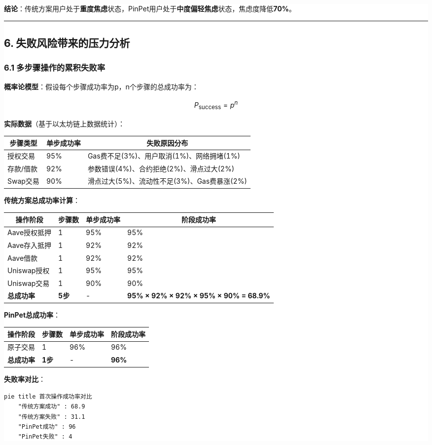**结论**：传统方案用户处于**重度焦虑**状态，PinPet用户处于**中度偏轻焦虑**状态，焦虑度降低**70%**。

---

## 6. 失败风险带来的压力分析

### 6.1 多步骤操作的累积失败率

**概率论模型**：假设每个步骤成功率为p，n个步骤的总成功率为：

$$
P_{\text{success}} = p^n
$$

**实际数据**（基于以太坊链上数据统计）：

| 步骤类型 | 单步成功率 | 失败原因分布 |
|---------|-----------|------------|
| 授权交易 | 95% | Gas费不足(3%)、用户取消(1%)、网络拥堵(1%) |
| 存款/借款 | 92% | 参数错误(4%)、合约拒绝(2%)、滑点过大(2%) |
| Swap交易 | 90% | 滑点过大(5%)、流动性不足(3%)、Gas费暴涨(2%) |

**传统方案总成功率计算**：

| 操作阶段 | 步骤数 | 单步成功率 | 阶段成功率 |
|---------|-------|-----------|-----------|
| Aave授权抵押 | 1 | 95% | 95% |
| Aave存入抵押 | 1 | 92% | 92% |
| Aave借款 | 1 | 92% | 92% |
| Uniswap授权 | 1 | 95% | 95% |
| Uniswap交易 | 1 | 90% | 90% |
| **总成功率** | **5步** | - | **95% × 92% × 92% × 95% × 90% = 68.9%** |

**PinPet总成功率**：

| 操作阶段 | 步骤数 | 单步成功率 | 阶段成功率 |
|---------|-------|-----------|-----------|
| 原子交易 | 1 | 96% | 96% |
| **总成功率** | **1步** | - | **96%** |

**失败率对比**：

```mermaid
pie title 首次操作成功率对比
    "传统方案成功" : 68.9
    "传统方案失败" : 31.1
    "PinPet成功" : 96
    "PinPet失败" : 4
```
